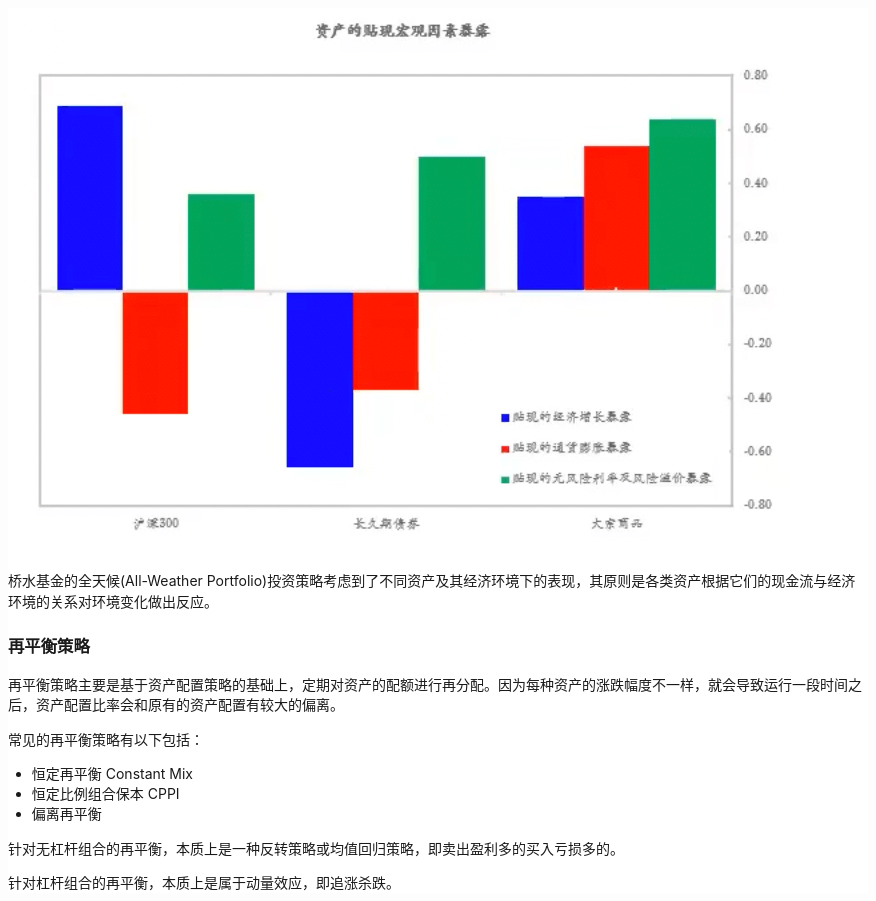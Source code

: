 ![资产的贴现宏观因素敞口.png](%E8%B5%84%E4%BA%A7%E7%9A%84%E8%B4%B4%E7%8E%B0%E5%AE%8F%E8%A7%82%E5%9B%A0%E7%B4%A0%E6%95%9E%E5%8F%A3.png)

桥水基金的全天候(All-Weather Portfolio)投资策略考虑到了不同资产及其经济环境下的表现，其原则是各类资产根据它们的现金流与经济环境的关系对环境变化做出反应。

### 再平衡策略

再平衡策略主要是基于资产配置策略的基础上，定期对资产的配额进行再分配。因为每种资产的涨跌幅度不一样，就会导致运行一段时间之后，资产配置比率会和原有的资产配置有较大的偏离。

常见的再平衡策略有以下包括：

- 恒定再平衡 Constant Mix
- 恒定比例组合保本 CPPI
- 偏离再平衡

针对无杠杆组合的再平衡，本质上是一种反转策略或均值回归策略，即卖出盈利多的买入亏损多的。

针对杠杆组合的再平衡，本质上是属于动量效应，即追涨杀跌。
